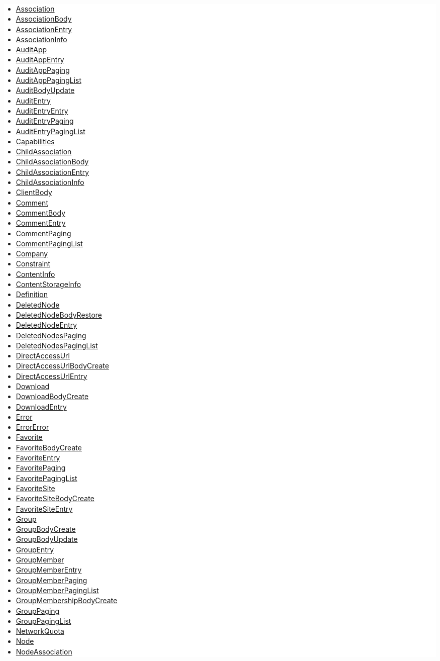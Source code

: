  - [Association](docs/Association.md)
 - [AssociationBody](docs/AssociationBody.md)
 - [AssociationEntry](docs/AssociationEntry.md)
 - [AssociationInfo](docs/AssociationInfo.md)
 - [AuditApp](docs/AuditApp.md)
 - [AuditAppEntry](docs/AuditAppEntry.md)
 - [AuditAppPaging](docs/AuditAppPaging.md)
 - [AuditAppPagingList](docs/AuditAppPagingList.md)
 - [AuditBodyUpdate](docs/AuditBodyUpdate.md)
 - [AuditEntry](docs/AuditEntry.md)
 - [AuditEntryEntry](docs/AuditEntryEntry.md)
 - [AuditEntryPaging](docs/AuditEntryPaging.md)
 - [AuditEntryPagingList](docs/AuditEntryPagingList.md)
 - [Capabilities](docs/Capabilities.md)
 - [ChildAssociation](docs/ChildAssociation.md)
 - [ChildAssociationBody](docs/ChildAssociationBody.md)
 - [ChildAssociationEntry](docs/ChildAssociationEntry.md)
 - [ChildAssociationInfo](docs/ChildAssociationInfo.md)
 - [ClientBody](docs/ClientBody.md)
 - [Comment](docs/Comment.md)
 - [CommentBody](docs/CommentBody.md)
 - [CommentEntry](docs/CommentEntry.md)
 - [CommentPaging](docs/CommentPaging.md)
 - [CommentPagingList](docs/CommentPagingList.md)
 - [Company](docs/Company.md)
 - [Constraint](docs/Constraint.md)
 - [ContentInfo](docs/ContentInfo.md)
 - [ContentStorageInfo](docs/ContentStorageInfo.md)
 - [Definition](docs/Definition.md)
 - [DeletedNode](docs/DeletedNode.md)
 - [DeletedNodeBodyRestore](docs/DeletedNodeBodyRestore.md)
 - [DeletedNodeEntry](docs/DeletedNodeEntry.md)
 - [DeletedNodesPaging](docs/DeletedNodesPaging.md)
 - [DeletedNodesPagingList](docs/DeletedNodesPagingList.md)
 - [DirectAccessUrl](docs/DirectAccessUrl.md)
 - [DirectAccessUrlBodyCreate](docs/DirectAccessUrlBodyCreate.md)
 - [DirectAccessUrlEntry](docs/DirectAccessUrlEntry.md)
 - [Download](docs/Download.md)
 - [DownloadBodyCreate](docs/DownloadBodyCreate.md)
 - [DownloadEntry](docs/DownloadEntry.md)
 - [Error](docs/Error.md)
 - [ErrorError](docs/ErrorError.md)
 - [Favorite](docs/Favorite.md)
 - [FavoriteBodyCreate](docs/FavoriteBodyCreate.md)
 - [FavoriteEntry](docs/FavoriteEntry.md)
 - [FavoritePaging](docs/FavoritePaging.md)
 - [FavoritePagingList](docs/FavoritePagingList.md)
 - [FavoriteSite](docs/FavoriteSite.md)
 - [FavoriteSiteBodyCreate](docs/FavoriteSiteBodyCreate.md)
 - [FavoriteSiteEntry](docs/FavoriteSiteEntry.md)
 - [Group](docs/Group.md)
 - [GroupBodyCreate](docs/GroupBodyCreate.md)
 - [GroupBodyUpdate](docs/GroupBodyUpdate.md)
 - [GroupEntry](docs/GroupEntry.md)
 - [GroupMember](docs/GroupMember.md)
 - [GroupMemberEntry](docs/GroupMemberEntry.md)
 - [GroupMemberPaging](docs/GroupMemberPaging.md)
 - [GroupMemberPagingList](docs/GroupMemberPagingList.md)
 - [GroupMembershipBodyCreate](docs/GroupMembershipBodyCreate.md)
 - [GroupPaging](docs/GroupPaging.md)
 - [GroupPagingList](docs/GroupPagingList.md)
 - [NetworkQuota](docs/NetworkQuota.md)
 - [Node](docs/Node.md)
 - [NodeAssociation](docs/NodeAssociation.md)
